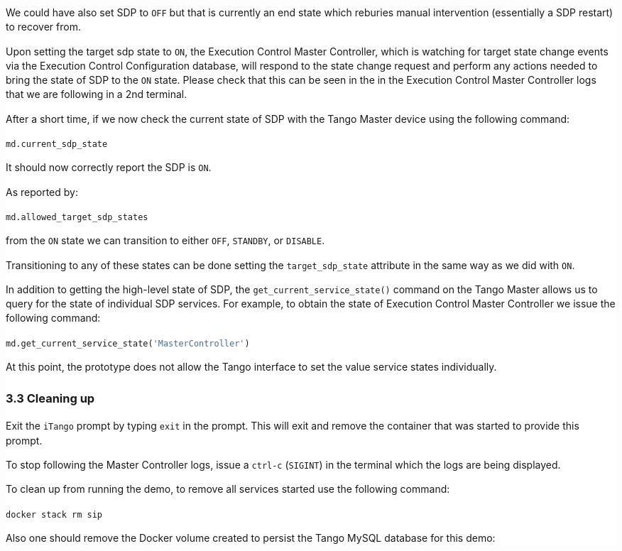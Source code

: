 We could have also set SDP to `OFF` but that is currently an end state
which reburies manual intervention (essentially a SDP restart) to recover from.

Upon setting the target sdp state to `ON`, the Execution Control Master
Controller, which is watching for target state change events via the
Execution Control Configuration database, will respond to the state change
request and perform any actions needed to bring the state of SDP to the `ON`
state. Please check that this can be seen in the in the Execution Control
Master Controller logs that we are following in a 2nd terminal.

After a short time, if we now check the current state of SDP with the Tango
Master device using the following command:

```python
md.current_sdp_state
```

It should now correctly report the SDP is `ON`.

As reported by:

```python
md.allowed_target_sdp_states
```

from the `ON` state we can transition to either `OFF`, `STANDBY`, or `DISABLE`.

Transitioning to any of these states can be done setting the `target_sdp_state`
attribute in the same way as we did with `ON`.

In addition to getting the high-level state of SDP, the
`get_current_service_state()` command on the Tango Master allows us to query
for the state of individual SDP services. For example, to obtain the state of
Execution Control Master Controller we issue the following command:

```python
md.get_current_service_state('MasterController')
```

At this point, the prototype does not allow the Tango interface to set
the value service states individually.

### 3.3  Cleaning up

Exit the `iTango` prompt by typing `exit` in the prompt. This will exit
and remove the container that was started to provide this prompt.

To stop following the Master Controller logs, issue a `ctrl-c` (`SIGINT`)
in the terminal which the logs are being displayed.

To clean up from running the demo, to remove all services started use the
following command:

```bash
docker stack rm sip
```

Also one should remove the Docker volume created to persist the Tango MySQL
database for this demo:
